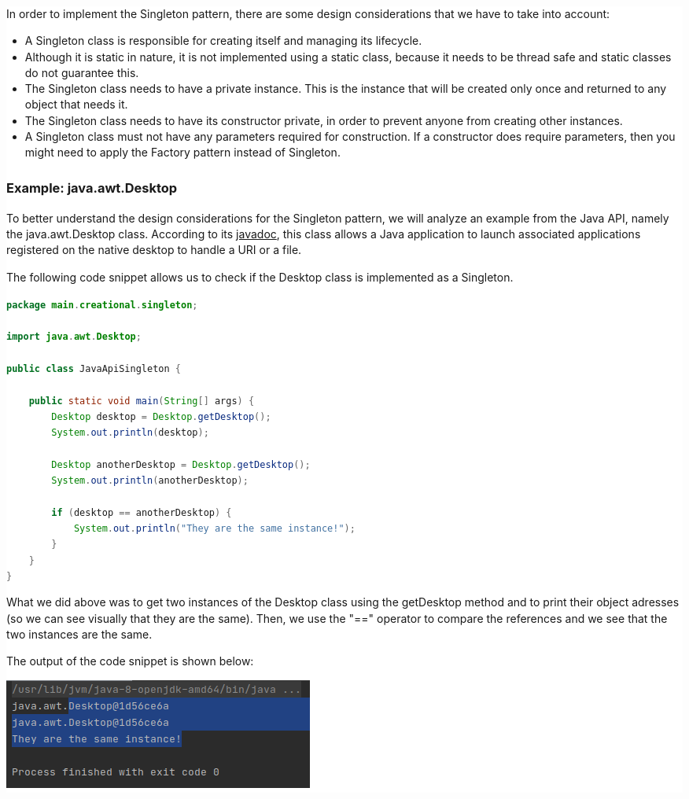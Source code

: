 In order to implement the Singleton pattern, there are some design considerations that we have to take into account:
- A Singleton class is responsible for creating itself and managing its lifecycle.
- Although it is static in nature, it is not implemented using a static class, because it needs to be thread safe and static classes do not guarantee this.
- The Singleton class needs to have a private instance. This is the instance that will be created only once and returned to any object that needs it.
- The Singleton class needs to have its constructor private, in order to prevent anyone from creating other instances.
- A Singleton class must not have any parameters required for construction. If a constructor does require parameters, then you might need to apply the Factory pattern instead of Singleton.

### Example: java.awt.Desktop

To better understand the design considerations for the Singleton pattern, we will analyze an example from the Java API, namely the java.awt.Desktop class. According to its [javadoc](https://docs.oracle.com/javase/8/docs/api/java/awt/Desktop.html), this class allows a Java application to launch associated applications registered on the native desktop to handle a URI or a file. 

The following code snippet allows us to check if the Desktop class is implemented as a Singleton.

```java
package main.creational.singleton;

import java.awt.Desktop;

public class JavaApiSingleton {

    public static void main(String[] args) {
        Desktop desktop = Desktop.getDesktop();
        System.out.println(desktop);

        Desktop anotherDesktop = Desktop.getDesktop();
        System.out.println(anotherDesktop);

        if (desktop == anotherDesktop) {
            System.out.println("They are the same instance!");
        }
    }
}
```

What we did above was to get two instances of the Desktop class using the getDesktop method and to print their object adresses (so we can see visually that they are the same). Then, we use the "==" operator to compare the references and we see that the two instances are the same.

The output of the code snippet is shown below:

![Singleton Desktop Output](assets/design-patterns-codelab/singleton-desktop-output.png)
